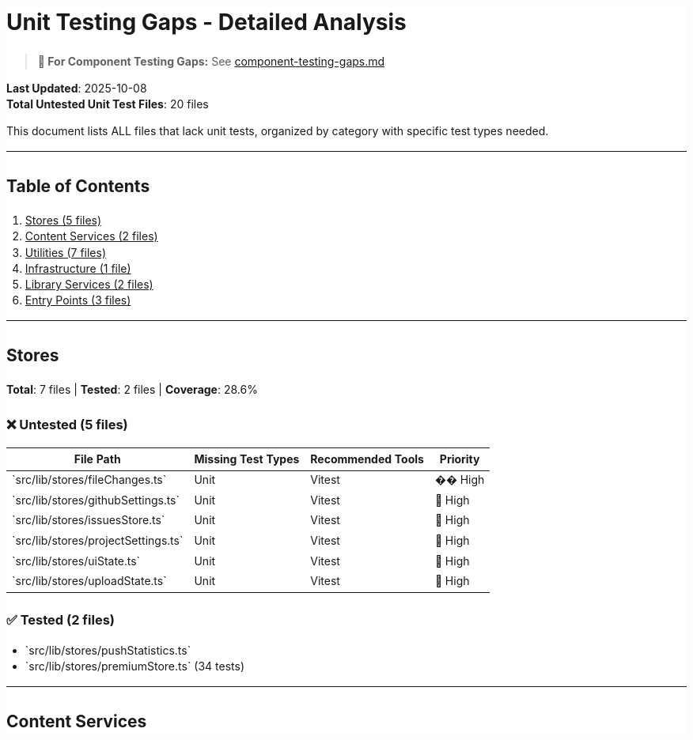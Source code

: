 # Unit Testing Gaps - Detailed Analysis

> **📘 For Component Testing Gaps:** See [component-testing-gaps.md](./component-testing-gaps.md)

**Last Updated**: 2025-10-08  
**Total Untested Unit Test Files**: 20 files

This document lists ALL files that lack unit tests, organized by category with specific test types needed.

---

## Table of Contents

1. [Stores (5 files)](#stores)
2. [Content Services (2 files)](#content-services)
3. [Utilities (7 files)](#utilities)
4. [Infrastructure (1 file)](#infrastructure)
5. [Library Services (2 files)](#library-services)
6. [Entry Points (3 files)](#entry-points)

---

## Stores

**Total**: 7 files | **Tested**: 2 files | **Coverage**: 28.6%

### ❌ Untested (5 files)

| File Path                             | Missing Test Types | Recommended Tools | Priority |
| ------------------------------------- | ------------------ | ----------------- | -------- |
| \`src/lib/stores/fileChanges.ts\`     | Unit               | Vitest            | �� High  |
| \`src/lib/stores/githubSettings.ts\`  | Unit               | Vitest            | 🔴 High  |
| \`src/lib/stores/issuesStore.ts\`     | Unit               | Vitest            | 🔴 High  |
| \`src/lib/stores/projectSettings.ts\` | Unit               | Vitest            | 🔴 High  |
| \`src/lib/stores/uiState.ts\`         | Unit               | Vitest            | 🔴 High  |
| \`src/lib/stores/uploadState.ts\`     | Unit               | Vitest            | 🔴 High  |

### ✅ Tested (2 files)

- \`src/lib/stores/pushStatistics.ts\`
- \`src/lib/stores/premiumStore.ts\` (34 tests)

---

## Content Services
